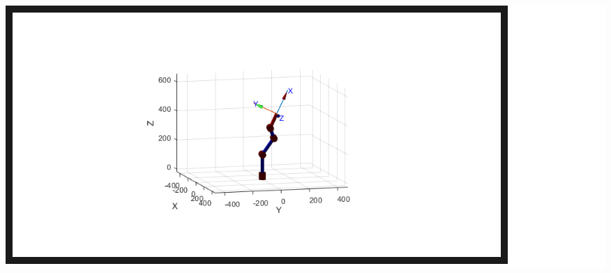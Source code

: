<a href="https://www.youtube.com/watch?v=jWy_6WWa2CI" target="_blank"><img src="https://github.com/victordavila2311/LAB4Robotica_Manuel_Victor/blob/main/imagenes%20lab%204/pos%205.png" 
alt="IMAGE ALT TEXT HERE" width="700" height="350" border="10" /></a>
</p>
</div>


